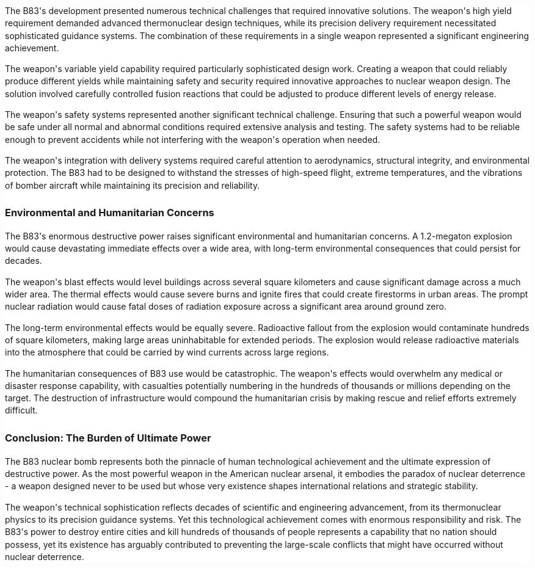 The B83's development presented numerous technical challenges that required innovative solutions. The weapon's high yield requirement demanded advanced thermonuclear design techniques, while its precision delivery requirement necessitated sophisticated guidance systems. The combination of these requirements in a single weapon represented a significant engineering achievement.

The weapon's variable yield capability required particularly sophisticated design work. Creating a weapon that could reliably produce different yields while maintaining safety and security required innovative approaches to nuclear weapon design. The solution involved carefully controlled fusion reactions that could be adjusted to produce different levels of energy release.

The weapon's safety systems represented another significant technical challenge. Ensuring that such a powerful weapon would be safe under all normal and abnormal conditions required extensive analysis and testing. The safety systems had to be reliable enough to prevent accidents while not interfering with the weapon's operation when needed.

The weapon's integration with delivery systems required careful attention to aerodynamics, structural integrity, and environmental protection. The B83 had to be designed to withstand the stresses of high-speed flight, extreme temperatures, and the vibrations of bomber aircraft while maintaining its precision and reliability.

### Environmental and Humanitarian Concerns

The B83's enormous destructive power raises significant environmental and humanitarian concerns. A 1.2-megaton explosion would cause devastating immediate effects over a wide area, with long-term environmental consequences that could persist for decades.

The weapon's blast effects would level buildings across several square kilometers and cause significant damage across a much wider area. The thermal effects would cause severe burns and ignite fires that could create firestorms in urban areas. The prompt nuclear radiation would cause fatal doses of radiation exposure across a significant area around ground zero.

The long-term environmental effects would be equally severe. Radioactive fallout from the explosion would contaminate hundreds of square kilometers, making large areas uninhabitable for extended periods. The explosion would release radioactive materials into the atmosphere that could be carried by wind currents across large regions.

The humanitarian consequences of B83 use would be catastrophic. The weapon's effects would overwhelm any medical or disaster response capability, with casualties potentially numbering in the hundreds of thousands or millions depending on the target. The destruction of infrastructure would compound the humanitarian crisis by making rescue and relief efforts extremely difficult.

### Conclusion: The Burden of Ultimate Power

The B83 nuclear bomb represents both the pinnacle of human technological achievement and the ultimate expression of destructive power. As the most powerful weapon in the American nuclear arsenal, it embodies the paradox of nuclear deterrence - a weapon designed never to be used but whose very existence shapes international relations and strategic stability.

The weapon's technical sophistication reflects decades of scientific and engineering advancement, from its thermonuclear physics to its precision guidance systems. Yet this technological achievement comes with enormous responsibility and risk. The B83's power to destroy entire cities and kill hundreds of thousands of people represents a capability that no nation should possess, yet its existence has arguably contributed to preventing the large-scale conflicts that might have occurred without nuclear deterrence.
